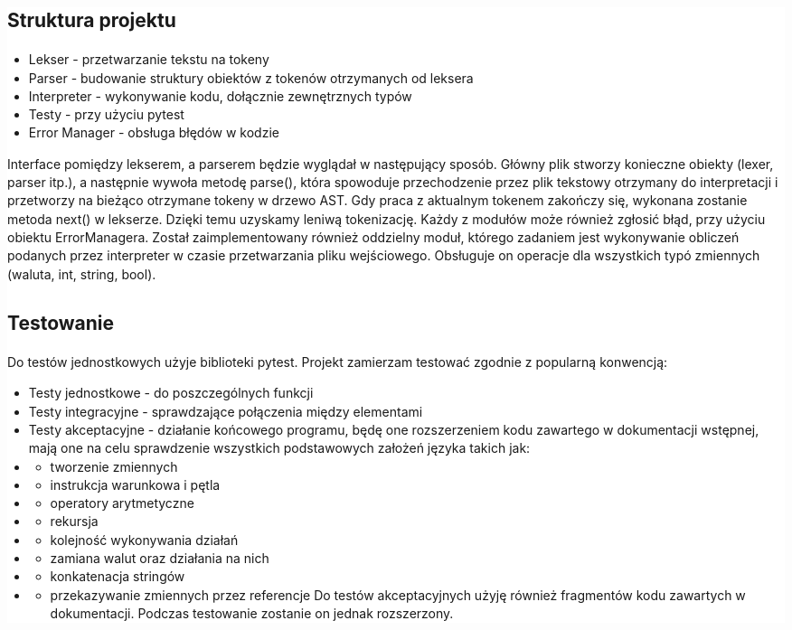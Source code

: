 
## Struktura projektu
- Lekser - przetwarzanie tekstu na tokeny
- Parser - budowanie struktury obiektów z tokenów otrzymanych od leksera
- Interpreter - wykonywanie kodu, dołącznie zewnętrznych typów
- Testy - przy użyciu pytest
- Error Manager - obsługa błędów w kodzie

Interface pomiędzy lekserem, a parserem będzie wyglądał w następujący sposób. Główny plik stworzy konieczne obiekty (lexer, parser itp.), a następnie wywoła metodę parse(), która spowoduje przechodzenie przez plik tekstowy otrzymany do interpretacji i przetworzy na bieżąco otrzymane tokeny w drzewo AST. Gdy praca z aktualnym tokenem zakończy się, wykonana zostanie metoda next() w lekserze. Dzięki temu uzyskamy leniwą tokenizację. Każdy z modułów może również zgłosić błąd, przy użyciu obiektu ErrorManagera. Został zaimplementowany również oddzielny moduł, którego zadaniem jest wykonywanie obliczeń podanych przez interpreter w czasie przetwarzania pliku wejściowego. Obsługuje on operacje dla wszystkich typó zmiennych (waluta, int, string, bool).


## Testowanie
Do testów jednostkowych użyje biblioteki pytest.
Projekt zamierzam testować zgodnie z popularną konwencją: 
- Testy jednostkowe - do poszczególnych funkcji
- Testy integracyjne - sprawdzające połączenia między elementami
- Testy akceptacyjne - działanie końcowego programu, będę one rozszerzeniem kodu zawartego w dokumentacji wstępnej, mają one na celu sprawdzenie wszystkich podstawowych założeń języka takich jak: 
- - tworzenie zmiennych
- - instrukcja warunkowa i pętla
- - operatory arytmetyczne
- - rekursja
- - kolejność wykonywania działań
- - zamiana walut oraz działania na nich
- - konkatenacja stringów
- - przekazywanie zmiennych przez referencje
Do testów akceptacyjnych użyję również fragmentów kodu zawartych w dokumentacji. Podczas testowanie zostanie on jednak rozszerzony.